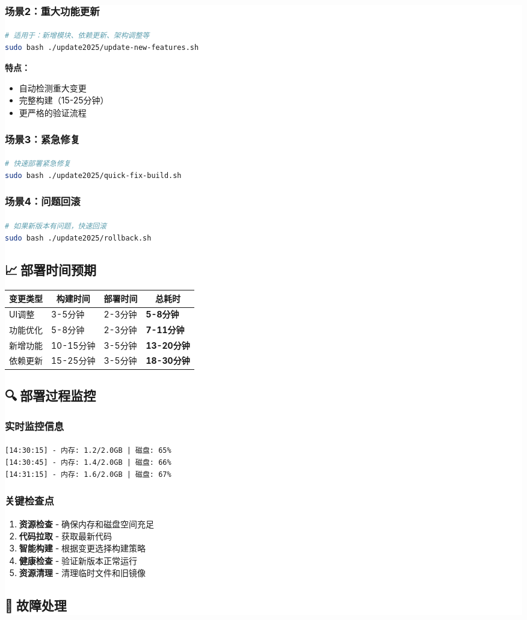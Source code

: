 ### 场景2：重大功能更新
```bash
# 适用于：新增模块、依赖更新、架构调整等
sudo bash ./update2025/update-new-features.sh
```
**特点：**
- 自动检测重大变更
- 完整构建（15-25分钟）
- 更严格的验证流程

### 场景3：紧急修复
```bash
# 快速部署紧急修复
sudo bash ./update2025/quick-fix-build.sh
```

### 场景4：问题回滚
```bash
# 如果新版本有问题，快速回滚
sudo bash ./update2025/rollback.sh
```

## 📈 部署时间预期

| 变更类型 | 构建时间 | 部署时间 | 总耗时 |
|----------|----------|----------|---------|
| UI调整 | 3-5分钟 | 2-3分钟 | **5-8分钟** |
| 功能优化 | 5-8分钟 | 2-3分钟 | **7-11分钟** |
| 新增功能 | 10-15分钟 | 3-5分钟 | **13-20分钟** |
| 依赖更新 | 15-25分钟 | 3-5分钟 | **18-30分钟** |

## 🔍 部署过程监控

### 实时监控信息
```
[14:30:15] - 内存: 1.2/2.0GB | 磁盘: 65%
[14:30:45] - 内存: 1.4/2.0GB | 磁盘: 66%
[14:31:15] - 内存: 1.6/2.0GB | 磁盘: 67%
```

### 关键检查点
1. **资源检查** - 确保内存和磁盘空间充足
2. **代码拉取** - 获取最新代码
3. **智能构建** - 根据变更选择构建策略
4. **健康检查** - 验证新版本正常运行
5. **资源清理** - 清理临时文件和旧镜像

## 🚨 故障处理
